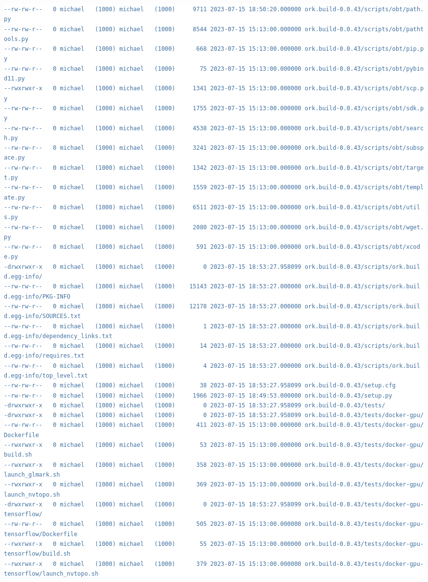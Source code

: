 ```diff
--rw-rw-r--   0 michael   (1000) michael   (1000)     9711 2023-07-15 18:50:20.000000 ork.build-0.0.43/scripts/obt/path.py
--rw-rw-r--   0 michael   (1000) michael   (1000)     8544 2023-07-15 15:13:00.000000 ork.build-0.0.43/scripts/obt/pathtools.py
--rw-rw-r--   0 michael   (1000) michael   (1000)      668 2023-07-15 15:13:00.000000 ork.build-0.0.43/scripts/obt/pip.py
--rw-rw-r--   0 michael   (1000) michael   (1000)       75 2023-07-15 15:13:00.000000 ork.build-0.0.43/scripts/obt/pybind11.py
--rwxrwxr-x   0 michael   (1000) michael   (1000)     1341 2023-07-15 15:13:00.000000 ork.build-0.0.43/scripts/obt/scp.py
--rw-rw-r--   0 michael   (1000) michael   (1000)     1755 2023-07-15 15:13:00.000000 ork.build-0.0.43/scripts/obt/sdk.py
--rw-rw-r--   0 michael   (1000) michael   (1000)     4538 2023-07-15 15:13:00.000000 ork.build-0.0.43/scripts/obt/search.py
--rw-rw-r--   0 michael   (1000) michael   (1000)     3241 2023-07-15 15:13:00.000000 ork.build-0.0.43/scripts/obt/subspace.py
--rw-rw-r--   0 michael   (1000) michael   (1000)     1342 2023-07-15 15:13:00.000000 ork.build-0.0.43/scripts/obt/target.py
--rw-rw-r--   0 michael   (1000) michael   (1000)     1559 2023-07-15 15:13:00.000000 ork.build-0.0.43/scripts/obt/template.py
--rw-rw-r--   0 michael   (1000) michael   (1000)     6511 2023-07-15 15:13:00.000000 ork.build-0.0.43/scripts/obt/utils.py
--rw-rw-r--   0 michael   (1000) michael   (1000)     2080 2023-07-15 15:13:00.000000 ork.build-0.0.43/scripts/obt/wget.py
--rw-rw-r--   0 michael   (1000) michael   (1000)      591 2023-07-15 15:13:00.000000 ork.build-0.0.43/scripts/obt/xcode.py
-drwxrwxr-x   0 michael   (1000) michael   (1000)        0 2023-07-15 18:53:27.958099 ork.build-0.0.43/scripts/ork.build.egg-info/
--rw-rw-r--   0 michael   (1000) michael   (1000)    15143 2023-07-15 18:53:27.000000 ork.build-0.0.43/scripts/ork.build.egg-info/PKG-INFO
--rw-rw-r--   0 michael   (1000) michael   (1000)    12178 2023-07-15 18:53:27.000000 ork.build-0.0.43/scripts/ork.build.egg-info/SOURCES.txt
--rw-rw-r--   0 michael   (1000) michael   (1000)        1 2023-07-15 18:53:27.000000 ork.build-0.0.43/scripts/ork.build.egg-info/dependency_links.txt
--rw-rw-r--   0 michael   (1000) michael   (1000)       14 2023-07-15 18:53:27.000000 ork.build-0.0.43/scripts/ork.build.egg-info/requires.txt
--rw-rw-r--   0 michael   (1000) michael   (1000)        4 2023-07-15 18:53:27.000000 ork.build-0.0.43/scripts/ork.build.egg-info/top_level.txt
--rw-rw-r--   0 michael   (1000) michael   (1000)       38 2023-07-15 18:53:27.958099 ork.build-0.0.43/setup.cfg
--rw-rw-r--   0 michael   (1000) michael   (1000)     1966 2023-07-15 18:49:53.000000 ork.build-0.0.43/setup.py
-drwxrwxr-x   0 michael   (1000) michael   (1000)        0 2023-07-15 18:53:27.958099 ork.build-0.0.43/tests/
-drwxrwxr-x   0 michael   (1000) michael   (1000)        0 2023-07-15 18:53:27.958099 ork.build-0.0.43/tests/docker-gpu/
--rw-rw-r--   0 michael   (1000) michael   (1000)      411 2023-07-15 15:13:00.000000 ork.build-0.0.43/tests/docker-gpu/Dockerfile
--rwxrwxr-x   0 michael   (1000) michael   (1000)       53 2023-07-15 15:13:00.000000 ork.build-0.0.43/tests/docker-gpu/build.sh
--rwxrwxr-x   0 michael   (1000) michael   (1000)      358 2023-07-15 15:13:00.000000 ork.build-0.0.43/tests/docker-gpu/launch_glmark.sh
--rwxrwxr-x   0 michael   (1000) michael   (1000)      369 2023-07-15 15:13:00.000000 ork.build-0.0.43/tests/docker-gpu/launch_nvtopo.sh
-drwxrwxr-x   0 michael   (1000) michael   (1000)        0 2023-07-15 18:53:27.958099 ork.build-0.0.43/tests/docker-gpu-tensorflow/
--rw-rw-r--   0 michael   (1000) michael   (1000)      505 2023-07-15 15:13:00.000000 ork.build-0.0.43/tests/docker-gpu-tensorflow/Dockerfile
--rwxrwxr-x   0 michael   (1000) michael   (1000)       55 2023-07-15 15:13:00.000000 ork.build-0.0.43/tests/docker-gpu-tensorflow/build.sh
--rwxrwxr-x   0 michael   (1000) michael   (1000)      379 2023-07-15 15:13:00.000000 ork.build-0.0.43/tests/docker-gpu-tensorflow/launch_nvtopo.sh
```